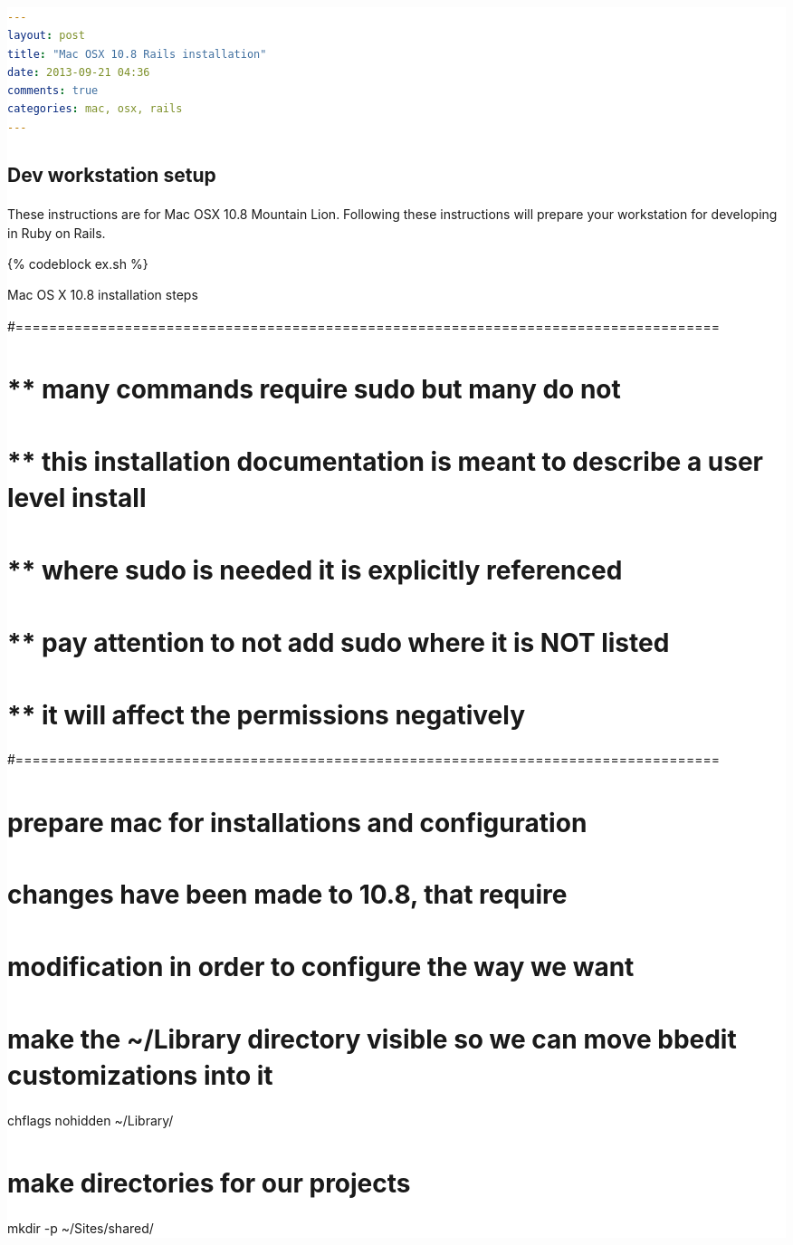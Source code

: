 ```yaml
---
layout: post
title: "Mac OSX 10.8 Rails installation"
date: 2013-09-21 04:36
comments: true
categories: mac, osx, rails
---
```


## Dev workstation setup

These instructions are for Mac OSX 10.8 Mountain Lion. Following these instructions will prepare your workstation for developing in Ruby on Rails.



{% codeblock ex.sh %}

 Mac OS X 10.8 installation steps

#====================================================================================
# ** many commands require sudo but many do not
# ** this installation documentation is meant to describe a user level install 
# ** where sudo is needed it is explicitly referenced 
# ** pay attention to not add sudo where it is NOT listed
# ** it will affect the permissions negatively  
#====================================================================================

# prepare mac for installations and configuration
# changes have been made to 10.8, that require 
# modification in order to configure the way we want

# make the ~/Library directory visible so we can move bbedit customizations into it
chflags nohidden ~/Library/

# make directories for our projects
mkdir -p ~/Sites/shared/
